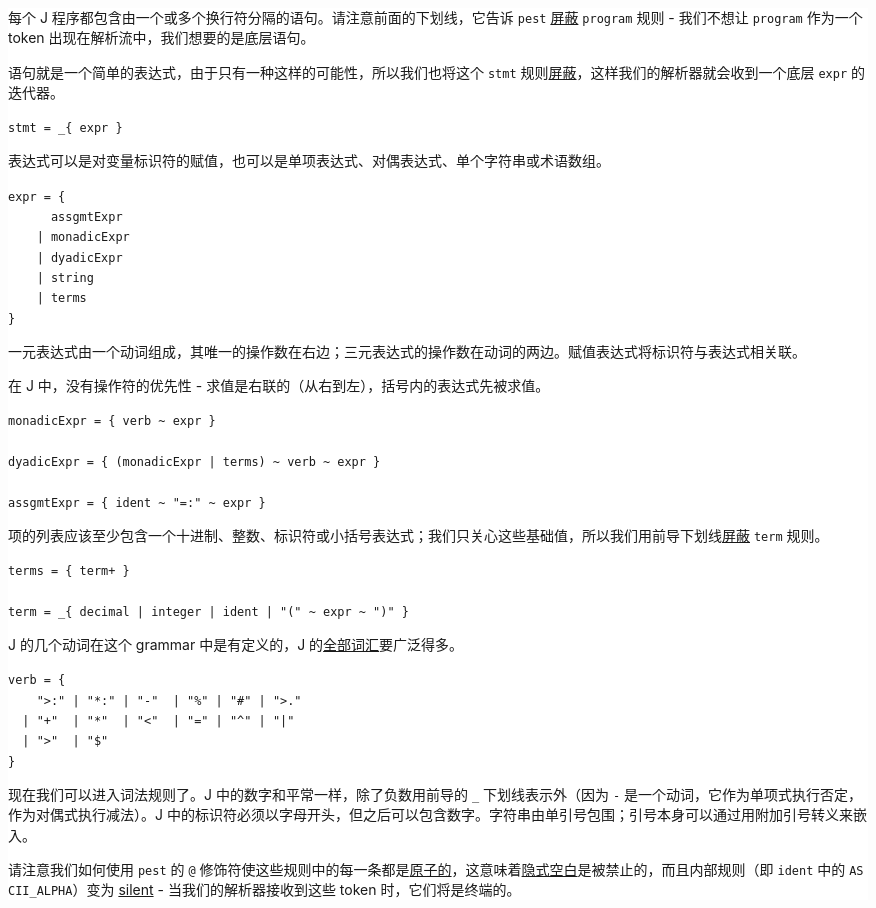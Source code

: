 每个 J 程序都包含由一个或多个换行符分隔的语句。请注意前面的下划线，它告诉 `pest` [屏蔽](https://pest.rs/book/grammars/syntax.html#silent-and-atomic-rules) `program` 规则 - 我们不想让 `program` 作为一个 token 出现在解析流中，我们想要的是底层语句。

语句就是一个简单的表达式，由于只有一种这样的可能性，所以我们也将这个 `stmt` 规则[屏蔽](https://pest.rs/book/grammars/syntax.html#silent-and-atomic-rules)，这样我们的解析器就会收到一个底层 `expr` 的迭代器。

```
stmt = _{ expr }
```

表达式可以是对变量标识符的赋值，也可以是单项表达式、对偶表达式、单个字符串或术语数组。

```
expr = {
      assgmtExpr
    | monadicExpr
    | dyadicExpr
    | string
    | terms
}
```

一元表达式由一个动词组成，其唯一的操作数在右边；三元表达式的操作数在动词的两边。赋值表达式将标识符与表达式相关联。

在 J 中，没有操作符的优先性 - 求值是右联的（从右到左），括号内的表达式先被求值。

```
monadicExpr = { verb ~ expr }

dyadicExpr = { (monadicExpr | terms) ~ verb ~ expr }

assgmtExpr = { ident ~ "=:" ~ expr }
```

项的列表应该至少包含一个十进制、整数、标识符或小括号表达式；我们只关心这些基础值，所以我们用前导下划线[屏蔽](https://pest.rs/book/grammars/syntax.html#silent-and-atomic-rules) `term` 规则。

```
terms = { term+ }

term = _{ decimal | integer | ident | "(" ~ expr ~ ")" }
```

J 的几个动词在这个 grammar 中是有定义的，J 的[全部词汇](https://code.jsoftware.com/wiki/NuVoc)要广泛得多。

```
verb = {
    ">:" | "*:" | "-"  | "%" | "#" | ">."
  | "+"  | "*"  | "<"  | "=" | "^" | "|"
  | ">"  | "$"
}
```

现在我们可以进入词法规则了。J 中的数字和平常一样，除了负数用前导的 `_` 下划线表示外（因为 `-` 是一个动词，它作为单项式执行否定，作为对偶式执行减法）。J 中的标识符必须以字母开头，但之后可以包含数字。字符串由单引号包围；引号本身可以通过用附加引号转义来嵌入。

请注意我们如何使用 `pest` 的 `@` 修饰符使这些规则中的每一条都是[原子的](https://pest.rs/book/grammars/syntax.html#atomic)，这意味着[隐式空白](https://pest.rs/book/grammars/syntax.html#implicit-whitespace)是被禁止的，而且内部规则（即 `ident` 中的 `ASCII_ALPHA`）变为 [silent](https://pest.rs/book/grammars/syntax.html#silent-and-atomic-rules) - 当我们的解析器接收到这些 token 时，它们将是终端的。
